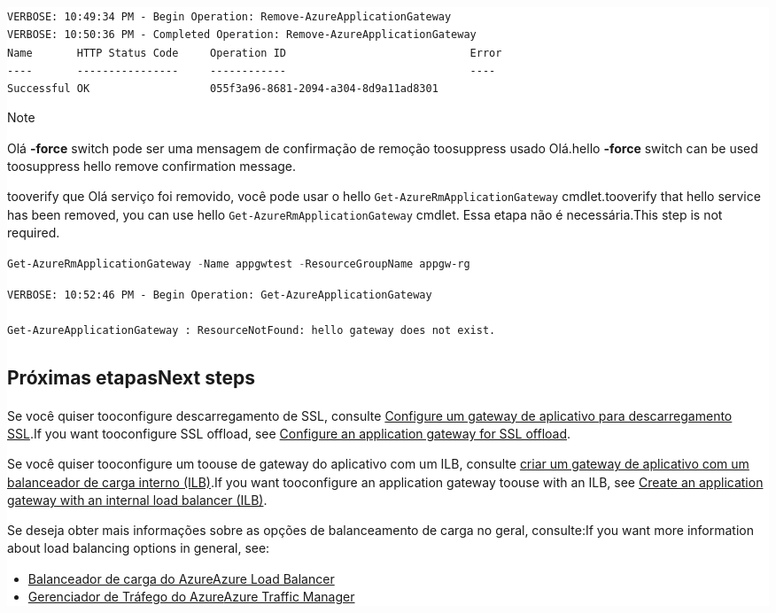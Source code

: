 ```
VERBOSE: 10:49:34 PM - Begin Operation: Remove-AzureApplicationGateway
VERBOSE: 10:50:36 PM - Completed Operation: Remove-AzureApplicationGateway
Name       HTTP Status Code     Operation ID                             Error
----       ----------------     ------------                             ----
Successful OK                   055f3a96-8681-2094-a304-8d9a11ad8301
```

> [!NOTE]
> <span data-ttu-id="20299-199">Olá **-force** switch pode ser uma mensagem de confirmação de remoção toosuppress usado Olá.</span><span class="sxs-lookup"><span data-stu-id="20299-199">hello **-force** switch can be used toosuppress hello remove confirmation message.</span></span>

<span data-ttu-id="20299-200">tooverify que Olá serviço foi removido, você pode usar o hello `Get-AzureRmApplicationGateway` cmdlet.</span><span class="sxs-lookup"><span data-stu-id="20299-200">tooverify that hello service has been removed, you can use hello `Get-AzureRmApplicationGateway` cmdlet.</span></span> <span data-ttu-id="20299-201">Essa etapa não é necessária.</span><span class="sxs-lookup"><span data-stu-id="20299-201">This step is not required.</span></span>

```powershell
Get-AzureRmApplicationGateway -Name appgwtest -ResourceGroupName appgw-rg
```

```
VERBOSE: 10:52:46 PM - Begin Operation: Get-AzureApplicationGateway

Get-AzureApplicationGateway : ResourceNotFound: hello gateway does not exist.
```

## <a name="next-steps"></a><span data-ttu-id="20299-202">Próximas etapas</span><span class="sxs-lookup"><span data-stu-id="20299-202">Next steps</span></span>

<span data-ttu-id="20299-203">Se você quiser tooconfigure descarregamento de SSL, consulte [Configure um gateway de aplicativo para descarregamento SSL](application-gateway-ssl.md).</span><span class="sxs-lookup"><span data-stu-id="20299-203">If you want tooconfigure SSL offload, see [Configure an application gateway for SSL offload](application-gateway-ssl.md).</span></span>

<span data-ttu-id="20299-204">Se você quiser tooconfigure um toouse de gateway do aplicativo com um ILB, consulte [criar um gateway de aplicativo com um balanceador de carga interno (ILB)](application-gateway-ilb.md).</span><span class="sxs-lookup"><span data-stu-id="20299-204">If you want tooconfigure an application gateway toouse with an ILB, see [Create an application gateway with an internal load balancer (ILB)](application-gateway-ilb.md).</span></span>

<span data-ttu-id="20299-205">Se deseja obter mais informações sobre as opções de balanceamento de carga no geral, consulte:</span><span class="sxs-lookup"><span data-stu-id="20299-205">If you want more information about load balancing options in general, see:</span></span>

* [<span data-ttu-id="20299-206">Balanceador de carga do Azure</span><span class="sxs-lookup"><span data-stu-id="20299-206">Azure Load Balancer</span></span>](https://azure.microsoft.com/documentation/services/load-balancer/)
* [<span data-ttu-id="20299-207">Gerenciador de Tráfego do Azure</span><span class="sxs-lookup"><span data-stu-id="20299-207">Azure Traffic Manager</span></span>](https://azure.microsoft.com/documentation/services/traffic-manager/)

